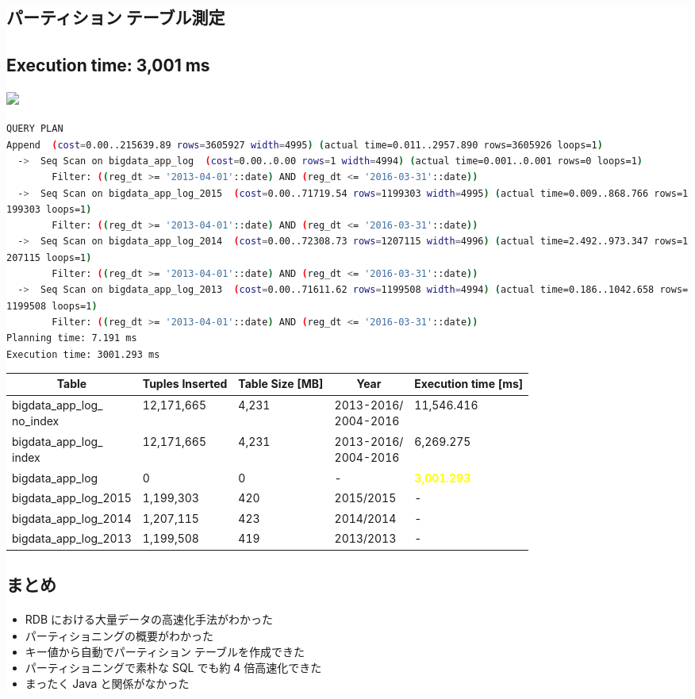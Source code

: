 

## パーティション テーブル測定




## Execution time: 3,001 ms

<img style="border-radius: 3% !important;" src="img/010_Index_Partition.png" height="230px"/>

```bash
QUERY PLAN
Append  (cost=0.00..215639.89 rows=3605927 width=4995) (actual time=0.011..2957.890 rows=3605926 loops=1)
  ->  Seq Scan on bigdata_app_log  (cost=0.00..0.00 rows=1 width=4994) (actual time=0.001..0.001 rows=0 loops=1)
        Filter: ((reg_dt >= '2013-04-01'::date) AND (reg_dt <= '2016-03-31'::date))
  ->  Seq Scan on bigdata_app_log_2015  (cost=0.00..71719.54 rows=1199303 width=4995) (actual time=0.009..868.766 rows=1199303 loops=1)
        Filter: ((reg_dt >= '2013-04-01'::date) AND (reg_dt <= '2016-03-31'::date))
  ->  Seq Scan on bigdata_app_log_2014  (cost=0.00..72308.73 rows=1207115 width=4996) (actual time=2.492..973.347 rows=1207115 loops=1)
        Filter: ((reg_dt >= '2013-04-01'::date) AND (reg_dt <= '2016-03-31'::date))
  ->  Seq Scan on bigdata_app_log_2013  (cost=0.00..71611.62 rows=1199508 width=4994) (actual time=0.186..1042.658 rows=1199508 loops=1)
        Filter: ((reg_dt >= '2013-04-01'::date) AND (reg_dt <= '2016-03-31'::date))
Planning time: 7.191 ms
Execution time: 3001.293 ms
```



Table                          | Tuples Inserted | Table Size [MB] | Year                    | Execution time [ms]
-------------------------------|-----------------|-----------------|-------------------------|---------------
bigdata\_app\_log_<br>no_index | 12,171,665      | 4,231           | 2013-2016/<br>2004-2016 | 11,546.416
bigdata\_app\_log_<br>index    | 12,171,665      | 4,231           | 2013-2016/<br>2004-2016 | 6,269.275
bigdata\_app\_log              | 0               | 0               | -                       | <span style="color: yellow">**3,001.293**</span>
bigdata\_app\_log_2015         | 1,199,303       | 420             | 2015/2015               | -
bigdata\_app\_log_2014         | 1,207,115       | 423             | 2014/2014               | -
bigdata\_app\_log_2013         | 1,199,508       | 419             | 2013/2013               | -



## まとめ

* RDB における大量データの高速化手法がわかった 
* パーティショニングの概要がわかった 
* キー値から自動でパーティション テーブルを作成できた 
* パーティショニングで素朴な SQL でも約 4 倍高速化できた 
* まったく Java と関係がなかった 

